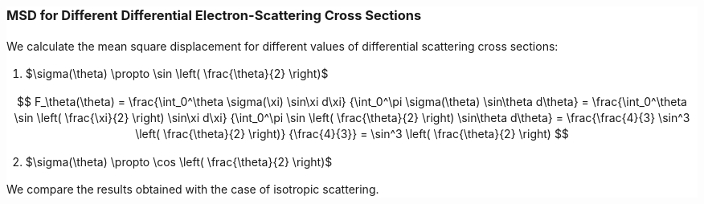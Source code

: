 ### MSD for Different Differential Electron-Scattering Cross Sections

We calculate the mean square displacement for 
different values of differential
scattering cross sections:

1. $\sigma(\theta) \propto \sin \left( \frac{\theta}{2} \right)$ 

$$
F_\theta(\theta)
= \frac{\int_0^\theta \sigma(\xi) \sin\xi d\xi}
{\int_0^\pi \sigma(\theta) \sin\theta d\theta}
= \frac{\int_0^\theta \sin \left( \frac{\xi}{2} \right)
\sin\xi d\xi}
{\int_0^\pi \sin \left( \frac{\theta}{2} \right) \sin\theta d\theta}
= \frac{\frac{4}{3} \sin^3 \left(
\frac{\theta}{2} \right)}
{\frac{4}{3}}
= \sin^3 \left( \frac{\theta}{2} \right)
$$

2. $\sigma(\theta) \propto \cos \left( \frac{\theta}{2} \right)$ 

We compare the results obtained with the case of
isotropic scattering.

<figure>